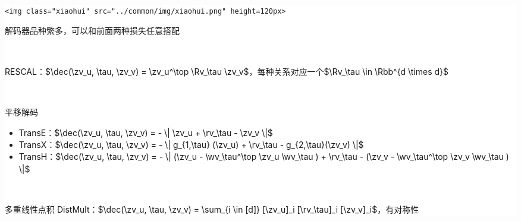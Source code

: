     <img class="xiaohui" src="../common/img/xiaohui.png" height=120px>
</div>

解码器品种繁多，可以和前面两种损失任意搭配

</br>

RESCAL：$\dec(\zv_u, \tau, \zv_v) = \zv_u^\top \Rv_\tau \zv_v$，每种关系对应一个$\Rv_\tau \in \Rbb^{d \times d}$

</br>

平移解码

-   TransE：$\dec(\zv_u, \tau, \zv_v) = - \| \zv_u + \rv_\tau - \zv_v \|$
-   TransX：$\dec(\zv_u, \tau, \zv_v) = - \| g_{1,\tau} (\zv_u) + \rv_\tau - g_{2,\tau}(\zv_v) \|$
-   TransH：$\dec(\zv_u, \tau, \zv_v) = - \| (\zv_u - \wv_\tau^\top \zv_u \wv_\tau ) + \rv_\tau - (\zv_v - \wv_\tau^\top \zv_v \wv_\tau ) \|$

</br>

多重线性点积 DistMult：$\dec(\zv_u, \tau, \zv_v) = \sum_{i \in [d]} [\zv_u]_i [\rv_\tau]_i [\zv_v]_i$，有对称性
